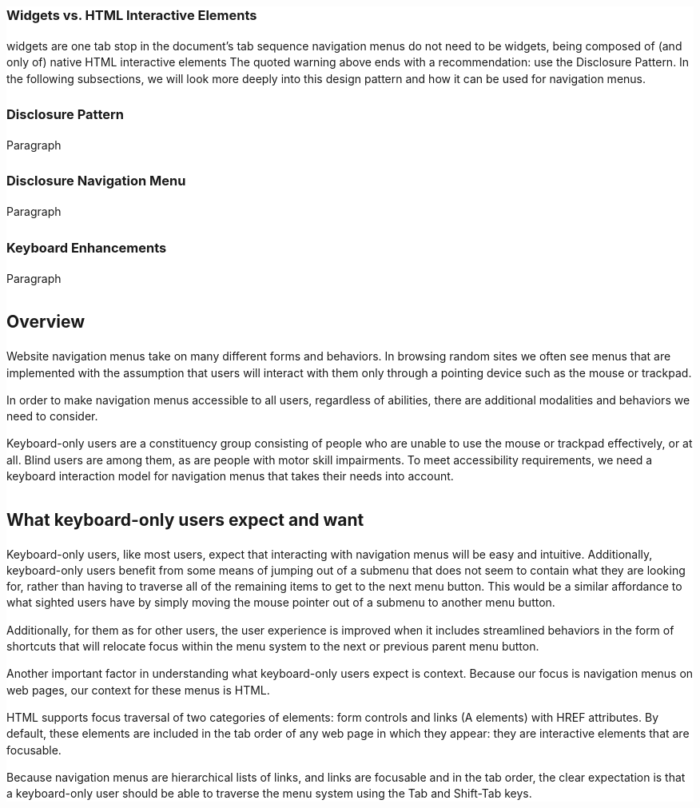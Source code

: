 ### Widgets vs. HTML Interactive Elements

widgets are one tab stop in the document’s tab sequence
navigation menus do not need to be widgets, being composed of (and only of) native HTML interactive elements
The quoted warning above ends with a recommendation: use the Disclosure Pattern. In the following subsections, we will look more deeply into this design pattern and how it can be used for navigation menus.

### Disclosure Pattern

Paragraph

### Disclosure Navigation Menu
Paragraph

### Keyboard Enhancements
Paragraph

## Overview

Website navigation menus take on many different forms and behaviors. In browsing random sites we often see menus that are implemented with the assumption that users will interact with them only through a pointing device such as the mouse or trackpad.

In order to make navigation menus accessible to all users, regardless of abilities, there are additional modalities and behaviors we need to consider.

Keyboard-only users are a constituency group consisting of people who are unable to use the mouse or trackpad effectively, or at all. Blind users are among them, as are people with motor skill impairments. To meet accessibility requirements, we need a keyboard interaction model for navigation menus that takes their needs into account.

## What keyboard-only users expect and want

Keyboard-only users, like most users, expect that interacting with navigation menus will be easy and intuitive. Additionally, keyboard-only users benefit from some means of jumping out of a submenu that does not seem to contain what they are looking for, rather than having to traverse all of the remaining items to get to the next menu button. This would be a similar affordance to what sighted users have by simply moving the mouse pointer out of a submenu to another menu button.

Additionally, for them as for other users, the user experience is improved when it includes streamlined behaviors in the form of shortcuts that will relocate focus within the menu system to the next or previous parent menu button.

Another important factor in understanding what keyboard-only users expect is context. Because our focus is navigation menus on web pages, our context for these menus is HTML.

HTML supports focus traversal of two categories of elements: form controls and links (A elements) with HREF attributes. By default, these elements are included in the tab order of any web page in which they appear: they are interactive elements that are focusable.

Because navigation menus are hierarchical lists of links, and links are focusable and in the tab order, the clear expectation is that a keyboard-only user should be able to traverse the menu system using the Tab and Shift-Tab keys.
